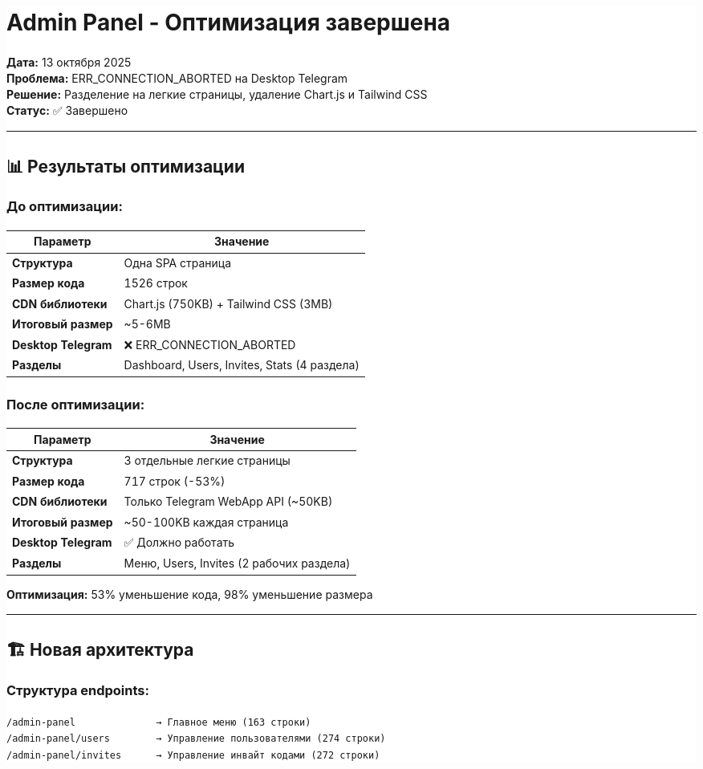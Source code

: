 # Admin Panel - Оптимизация завершена

**Дата:** 13 октября 2025  
**Проблема:** ERR_CONNECTION_ABORTED на Desktop Telegram  
**Решение:** Разделение на легкие страницы, удаление Chart.js и Tailwind CSS  
**Статус:** ✅ Завершено

---

## 📊 Результаты оптимизации

### До оптимизации:

| Параметр | Значение |
|----------|----------|
| **Структура** | Одна SPA страница |
| **Размер кода** | 1526 строк |
| **CDN библиотеки** | Chart.js (750KB) + Tailwind CSS (3MB) |
| **Итоговый размер** | ~5-6MB |
| **Desktop Telegram** | ❌ ERR_CONNECTION_ABORTED |
| **Разделы** | Dashboard, Users, Invites, Stats (4 раздела) |

### После оптимизации:

| Параметр | Значение |
|----------|----------|
| **Структура** | 3 отдельные легкие страницы |
| **Размер кода** | 717 строк (-53%) |
| **CDN библиотеки** | Только Telegram WebApp API (~50KB) |
| **Итоговый размер** | ~50-100KB каждая страница |
| **Desktop Telegram** | ✅ Должно работать |
| **Разделы** | Меню, Users, Invites (2 рабочих раздела) |

**Оптимизация:** 53% уменьшение кода, 98% уменьшение размера

---

## 🏗️ Новая архитектура

### Структура endpoints:

```
/admin-panel              → Главное меню (163 строки)
/admin-panel/users        → Управление пользователями (274 строки)
/admin-panel/invites      → Управление инвайт кодами (272 строки)
```
